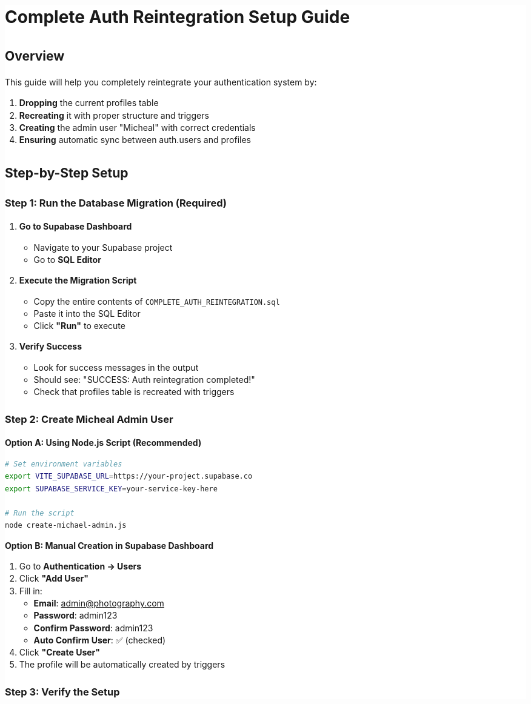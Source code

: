# Complete Auth Reintegration Setup Guide

## Overview
This guide will help you completely reintegrate your authentication system by:
1. **Dropping** the current profiles table
2. **Recreating** it with proper structure and triggers
3. **Creating** the admin user "Micheal" with correct credentials
4. **Ensuring** automatic sync between auth.users and profiles

## Step-by-Step Setup

### Step 1: Run the Database Migration (Required)

1. **Go to Supabase Dashboard**
   - Navigate to your Supabase project
   - Go to **SQL Editor**

2. **Execute the Migration Script**
   - Copy the entire contents of `COMPLETE_AUTH_REINTEGRATION.sql`
   - Paste it into the SQL Editor
   - Click **"Run"** to execute

3. **Verify Success**
   - Look for success messages in the output
   - Should see: "SUCCESS: Auth reintegration completed!"
   - Check that profiles table is recreated with triggers

### Step 2: Create Micheal Admin User

**Option A: Using Node.js Script (Recommended)**
```bash
# Set environment variables
export VITE_SUPABASE_URL=https://your-project.supabase.co
export SUPABASE_SERVICE_KEY=your-service-key-here

# Run the script
node create-michael-admin.js
```

**Option B: Manual Creation in Supabase Dashboard**
1. Go to **Authentication → Users**
2. Click **"Add User"**
3. Fill in:
   - **Email**: admin@photography.com
   - **Password**: admin123
   - **Confirm Password**: admin123
   - **Auto Confirm User**: ✅ (checked)
4. Click **"Create User"**
5. The profile will be automatically created by triggers

### Step 3: Verify the Setup
